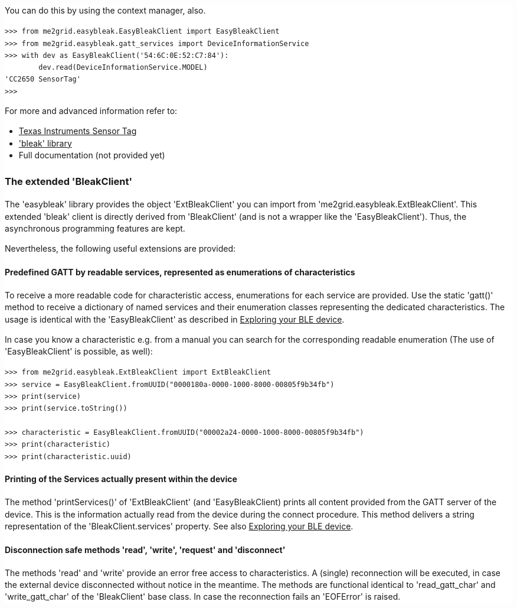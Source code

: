 You can do this by using the context manager, also.

```
>>> from me2grid.easybleak.EasyBleakClient import EasyBleakClient
>>> from me2grid.easybleak.gatt_services import DeviceInformationService
>>> with dev as EasyBleakClient('54:6C:0E:52:C7:84'):
        dev.read(DeviceInformationService.MODEL)
'CC2650 SensorTag'
>>>
```

For more and advanced information refer to:
* [Texas Instruments Sensor Tag](#texas-instruments-sensor-tag)
* ['bleak' library](https://bleak.readthedocs.io/en/latest/installation.html) 
* Full documentation (not provided yet)

### The extended 'BleakClient'

The 'easybleak' library provides the object 'ExtBleakClient' you can import from 'me2grid.easybleak.ExtBleakClient'. This extended 'bleak' client is directly derived from 'BleakClient' (and is not a wrapper like the 'EasyBleakClient'). Thus, the asynchronous programming features are kept. 

Nevertheless, the following useful extensions are provided:

#### Predefined GATT by readable services, represented as enumerations of characteristics

To receive a more readable code for characteristic access, enumerations for each service are provided. Use the static 'gatt()' method to receive a dictionary of named services and their enumeration classes representing the dedicated characteristics. The usage is identical with the 'EasyBleakClient' as described in [Exploring your BLE device](#exploring-your-ble-device).         

In case you know a characteristic e.g. from a manual you can search for the corresponding readable enumeration (The use of 'EasyBleakClient' is possible, as well):
        
```
>>> from me2grid.easybleak.ExtBleakClient import ExtBleakClient
>>> service = EasyBleakClient.fromUUID("0000180a-0000-1000-8000-00805f9b34fb")
>>> print(service)
>>> print(service.toString())

>>> characteristic = EasyBleakClient.fromUUID("00002a24-0000-1000-8000-00805f9b34fb")
>>> print(characteristic)
>>> print(characteristic.uuid)
```

#### Printing of the Services actually present within the device
The method 'printServices()' of 'ExtBleakClient' (and 'EasyBleakClient) prints all content provided from the GATT server of the device. This is the information actually read from the device during the connect procedure. This method delivers a string representation of the 'BleakClient.services' property. See also [Exploring your BLE device](#exploring-your-ble-device).

####  Disconnection safe methods 'read', 'write', 'request' and 'disconnect'
The methods 'read' and 'write' provide an error free access to characteristics. A (single) reconnection will be executed, in case the external device disconnected without notice in the meantime. The methods are functional identical to 'read_gatt_char' and 'write_gatt_char' of the 'BleakClient' base class. In case the reconnection fails an 'EOFError' is raised.
